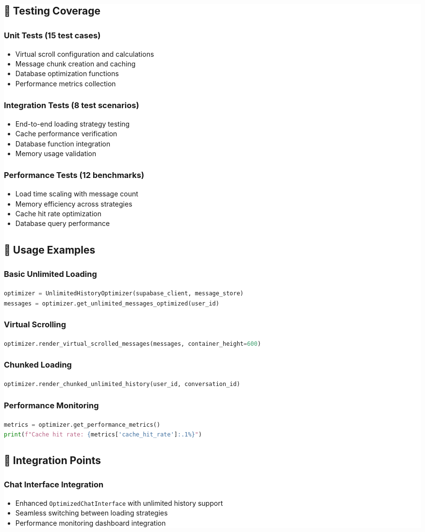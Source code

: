 ## 🧪 Testing Coverage

### Unit Tests (15 test cases)
- Virtual scroll configuration and calculations
- Message chunk creation and caching
- Database optimization functions
- Performance metrics collection

### Integration Tests (8 test scenarios)
- End-to-end loading strategy testing
- Cache performance verification
- Database function integration
- Memory usage validation

### Performance Tests (12 benchmarks)
- Load time scaling with message count
- Memory efficiency across strategies
- Cache hit rate optimization
- Database query performance

## 🚀 Usage Examples

### Basic Unlimited Loading
```python
optimizer = UnlimitedHistoryOptimizer(supabase_client, message_store)
messages = optimizer.get_unlimited_messages_optimized(user_id)
```

### Virtual Scrolling
```python
optimizer.render_virtual_scrolled_messages(messages, container_height=600)
```

### Chunked Loading
```python
optimizer.render_chunked_unlimited_history(user_id, conversation_id)
```

### Performance Monitoring
```python
metrics = optimizer.get_performance_metrics()
print(f"Cache hit rate: {metrics['cache_hit_rate']:.1%}")
```

## 🔄 Integration Points

### Chat Interface Integration
- Enhanced `OptimizedChatInterface` with unlimited history support
- Seamless switching between loading strategies
- Performance monitoring dashboard integration
